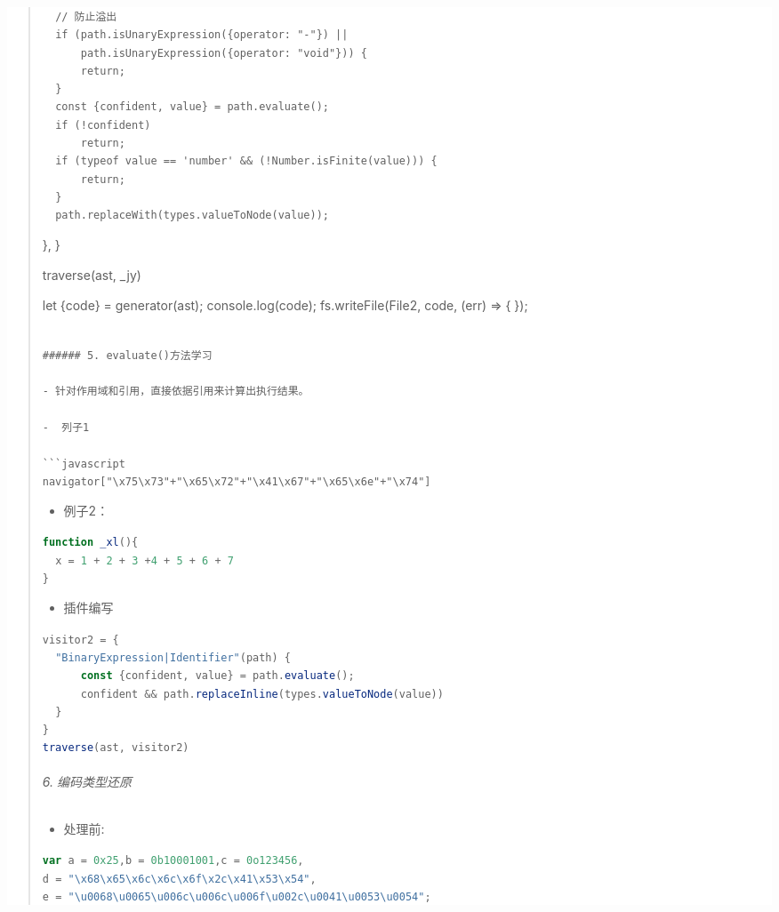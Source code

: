 >
>       // 防止溢出
>       if (path.isUnaryExpression({operator: "-"}) ||
>           path.isUnaryExpression({operator: "void"})) {
>           return;
>       }
>       const {confident, value} = path.evaluate();
>       if (!confident)
>           return;
>       if (typeof value == 'number' && (!Number.isFinite(value))) {
>           return;
>       }
>       path.replaceWith(types.valueToNode(value));
>   },
>}
>
>traverse(ast, _jy)
>
>let {code} = generator(ast);
>console.log(code);
>fs.writeFile(File2, code, (err) => {
>});
>
>```
>
>###### 5. evaluate()方法学习
>
>- 针对作用域和引用，直接依据引用来计算出执行结果。
>
>-  列子1
>
>```javascript
>navigator["\x75\x73"+"\x65\x72"+"\x41\x67"+"\x65\x6e"+"\x74"]
>```
>
>- 例子2：
>
>```javascript
>function _xl(){
>   x = 1 + 2 + 3 +4 + 5 + 6 + 7
>}
>```
>
>- 插件编写
>
>```javascript
>visitor2 = {
>   "BinaryExpression|Identifier"(path) {
>       const {confident, value} = path.evaluate();
>       confident && path.replaceInline(types.valueToNode(value))
>   }
>}
>traverse(ast, visitor2)
>```
>
>###### 6. 编码类型还原
>
>- 处理前:
>
>```javascript
>var a = 0x25,b = 0b10001001,c = 0o123456,
>d = "\x68\x65\x6c\x6c\x6f\x2c\x41\x53\x54",
>e = "\u0068\u0065\u006c\u006c\u006f\u002c\u0041\u0053\u0054";
>```